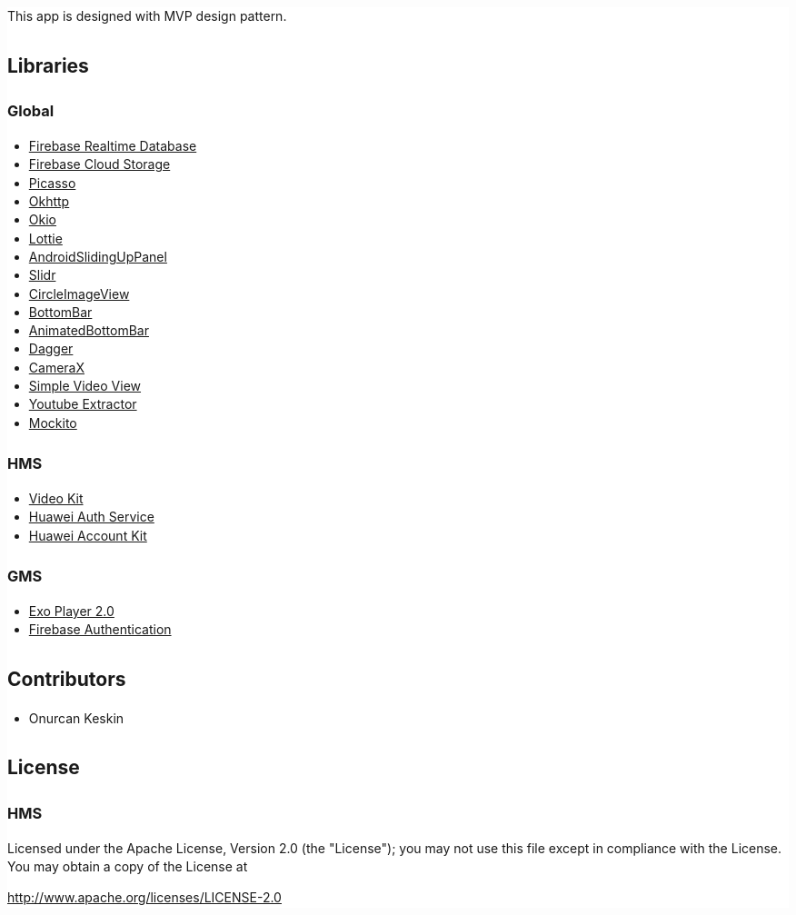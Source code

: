 This app is designed with MVP design pattern.

## Libraries

### Global

* [Firebase Realtime Database](https://firebase.google.com/products/realtime-database?gclid=Cj0KCQiAuJb_BRDJARIsAKkycUktHz6wCHAwb6XiISXe1UC_BTjBc2Z4mJx0QvEwgep0a5RKAsOqis0aAqeKEALw_wcB)
* [Firebase Cloud Storage](https://firebase.google.com/docs/storage/?gclid=Cj0KCQiAuJb_BRDJARIsAKkycUmuCDoLOJ6SukecJihG6xgxILkcOIMQemORlZixVcg1NLdfGmDqk9saAricEALw_wcB)
* [Picasso](https://square.github.io/picasso/)
* [Okhttp](https://square.github.io/okhttp/)
* [Okio](https://square.github.io/okio/)
* [Lottie](https://airbnb.io/lottie/#/)
* [AndroidSlidingUpPanel](https://github.com/umano/AndroidSlidingUpPanel)
* [Slidr](https://github.com/r0adkll/Slidr)
* [CircleImageView](https://github.com/hdodenhof/CircleImageView)
* [BottomBar](https://github.com/roughike/BottomBar)
* [AnimatedBottomBar](https://github.com/Droppers/AnimatedBottomBar)
* [Dagger](https://dagger.dev/)
* [CameraX](https://developer.android.com/training/camerax)
* [Simple Video View](https://github.com/klinker24/Android-SimpleVideoView)
* [Youtube Extractor](https://github.com/HaarigerHarald/android-youtubeExtractor)
* [Mockito](https://site.mockito.org/)

### HMS

* [Video Kit](https://developer.huawei.com/consumer/en/hms/huawei-videokit/)
* [Huawei Auth Service](https://developer.huawei.com/consumer/en/agconnect/auth-service/)
* [Huawei Account Kit](https://developer.huawei.com/consumer/en/hms/huawei-accountkit/)

### GMS

* [Exo Player 2.0](https://exoplayer.dev/)
* [Firebase Authentication](https://firebase.google.com/products/auth?gclid=Cj0KCQiAuJb_BRDJARIsAKkycUkfyihOtGZryyyX5Kx-r4SyFqan5GYzH8tPsckvNnH6VNmM9XD-QNkaAqiBEALw_wcB)

## Contributors

* Onurcan Keskin

## License

### HMS

Licensed under the Apache License, Version 2.0 (the "License");
you may not use this file except in compliance with the License.
You may obtain a copy of the License at

http://www.apache.org/licenses/LICENSE-2.0
